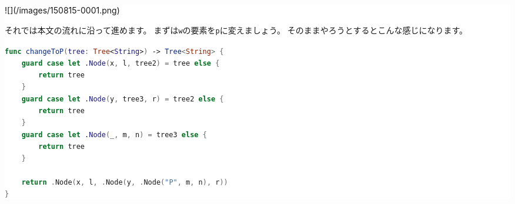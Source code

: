 <div class="h400">![](/images/150815-0001.png)</div>

それでは本文の流れに沿って進めます。
まずは`w`の要素を`p`に変えましょう。
そのままやろうとするとこんな感じになります。

```swift
func changeToP(tree: Tree<String>) -> Tree<String> {
    guard case let .Node(x, l, tree2) = tree else {
        return tree
    }
    guard case let .Node(y, tree3, r) = tree2 else {
        return tree
    }
    guard case let .Node(_, m, n) = tree3 else {
        return tree
    }

    return .Node(x, l, .Node(y, .Node("P", m, n), r))
}
```
